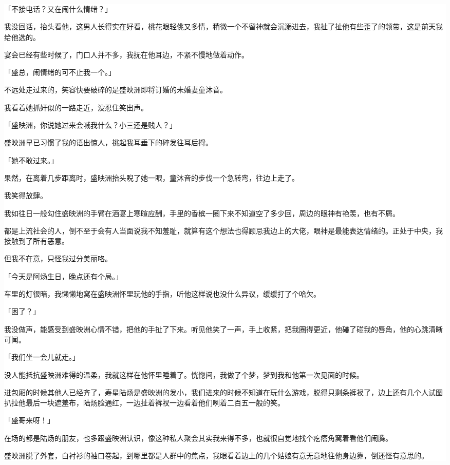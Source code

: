 
「不接电话？又在闹什么情绪？」


我没回话，抬头看他，这男人长得实在好看，桃花眼轻佻又多情，稍微一个不留神就会沉溺进去，我扯了扯他有些歪了的领带，这是前天我给他选的。


宴会已经有些时候了，门口人并不多，我抚在他耳边，不紧不慢地做着动作。


「盛总，闹情绪的可不止我一个。」


不远处走过来的，笑容快要破碎的是盛映洲即将订婚的未婚妻童沐音。


我看着她抓奸似的一路走近，没忍住笑出声。


「盛映洲，你说她过来会喊我什么？小三还是贱人？」


盛映洲早已习惯了我的语出惊人，挑起我耳垂下的碎发往耳后捋。


「她不敢过来。」


果然，在离着几步距离时，盛映洲抬头睨了她一眼，童沐音的步伐一个急转弯，往边上走了。


我笑得放肆。


我如往日一般勾住盛映洲的手臂在酒宴上寒暄应酬，手里的香槟一圈下来不知道空了多少回，周边的眼神有艳羡，也有不屑。


都是上流社会的人，倒不至于会有人当面说我不知羞耻，就算有这个想法也得顾忌我边上的大佬，眼神是最能表达情绪的。正处于中央，我接触到了所有恶意。


但我不在意，只怪我过分美丽咯。


「今天是阿炀生日，晚点还有个局。」


车里的灯很暗，我懒懒地窝在盛映洲怀里玩他的手指，听他这样说也没什么异议，缓缓打了个哈欠。


「困了？」


我没做声，能感受到盛映洲心情不错，把他的手扯了下来。听见他笑了一声，手上收紧，把我圈得更近，他碰了碰我的唇角，他的心跳清晰可闻。


「我们坐一会儿就走。」


没人能抵抗盛映洲难得的温柔，我就这样在他怀里睡着了。恍惚间，我做了个梦，梦到我和他第一次见面的时候。


进包厢的时候其他人已经齐了，寿星陆炀是盛映洲的发小，我们进来的时候不知道在玩什么游戏，脱得只剩条裤衩了，边上还有几个人试图扒拉他最后一块遮羞布，陆炀脸通红，一边扯着裤衩一边看着他们咧着二百五一般的笑。


「盛哥来呀！」


在场的都是陆炀的朋友，也多跟盛映洲认识，像这种私人聚会其实我来得不多，也就很自觉地找个疙瘩角窝着看他们闹腾。


盛映洲脱了外套，白衬衫的袖口卷起，到哪里都是人群中的焦点，我眼看着边上的几个姑娘有意无意地往他身边靠，倒还怪有意思的。
